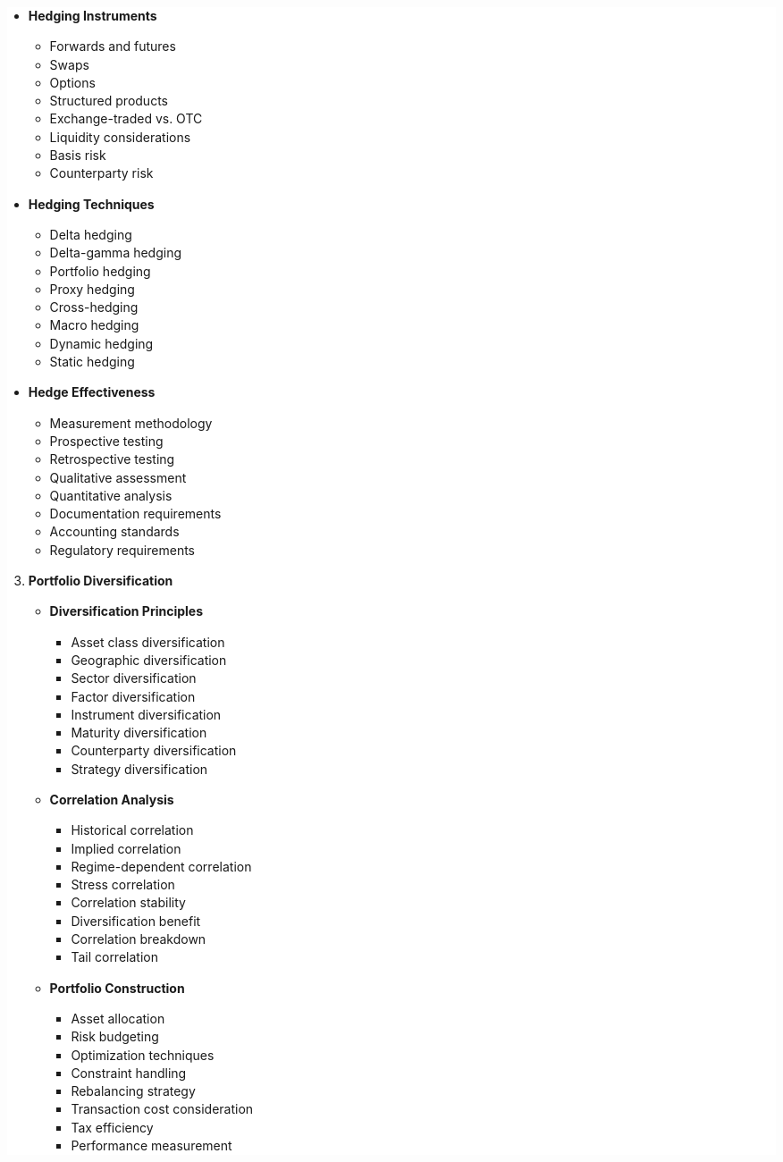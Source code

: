    - **Hedging Instruments**
     - Forwards and futures
     - Swaps
     - Options
     - Structured products
     - Exchange-traded vs. OTC
     - Liquidity considerations
     - Basis risk
     - Counterparty risk

   - **Hedging Techniques**
     - Delta hedging
     - Delta-gamma hedging
     - Portfolio hedging
     - Proxy hedging
     - Cross-hedging
     - Macro hedging
     - Dynamic hedging
     - Static hedging

   - **Hedge Effectiveness**
     - Measurement methodology
     - Prospective testing
     - Retrospective testing
     - Qualitative assessment
     - Quantitative analysis
     - Documentation requirements
     - Accounting standards
     - Regulatory requirements

3. **Portfolio Diversification**
   - **Diversification Principles**
     - Asset class diversification
     - Geographic diversification
     - Sector diversification
     - Factor diversification
     - Instrument diversification
     - Maturity diversification
     - Counterparty diversification
     - Strategy diversification
   
   - **Correlation Analysis**
     - Historical correlation
     - Implied correlation
     - Regime-dependent correlation
     - Stress correlation
     - Correlation stability
     - Diversification benefit
     - Correlation breakdown
     - Tail correlation

   - **Portfolio Construction**
     - Asset allocation
     - Risk budgeting
     - Optimization techniques
     - Constraint handling
     - Rebalancing strategy
     - Transaction cost consideration
     - Tax efficiency
     - Performance measurement
